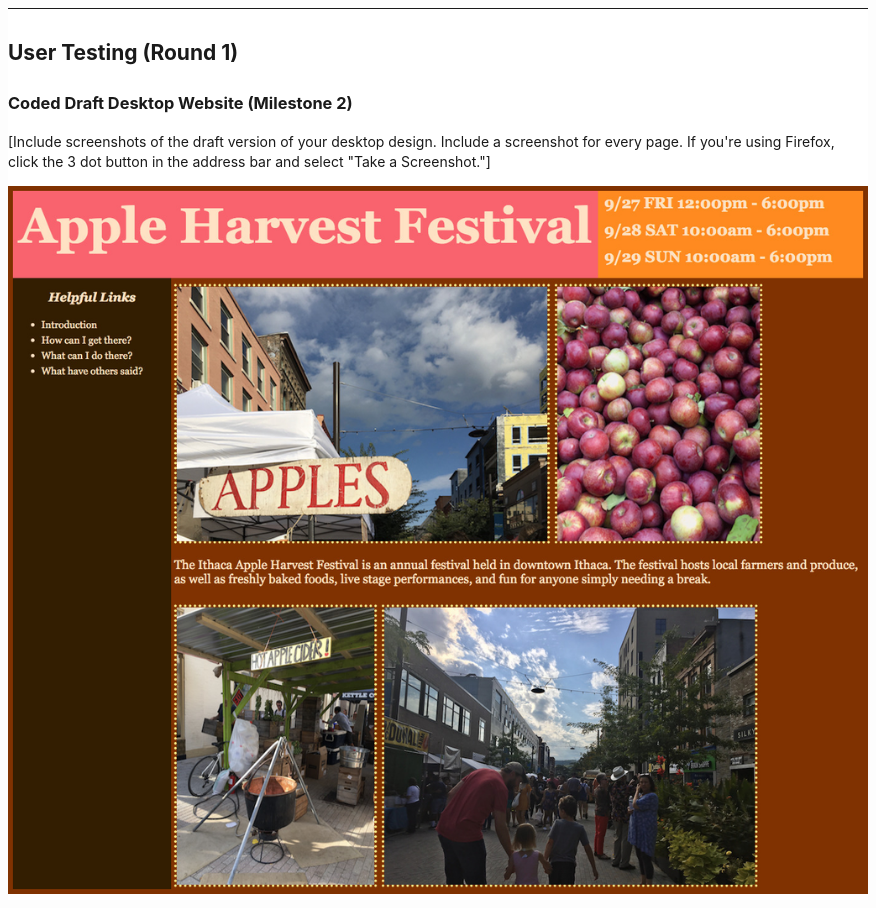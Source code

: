 
---

## User Testing (Round 1)

### Coded Draft Desktop Website (Milestone 2)
[Include screenshots of the draft version of your desktop design. Include a screenshot for every page. If you're using Firefox, click the 3 dot button in the address bar and select "Take a Screenshot."]

![](desktop-m2homepage.png)
